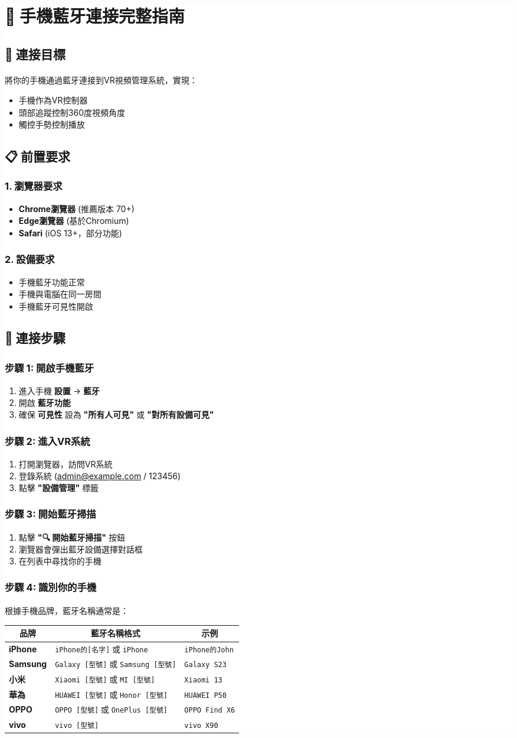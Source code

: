 # 📱 手機藍牙連接完整指南

## 🎯 連接目標
將你的手機通過藍牙連接到VR視頻管理系統，實現：
- 手機作為VR控制器
- 頭部追蹤控制360度視頻角度
- 觸控手勢控制播放

## 📋 前置要求

### 1. 瀏覽器要求
- **Chrome瀏覽器** (推薦版本 70+)
- **Edge瀏覽器** (基於Chromium)
- **Safari** (iOS 13+，部分功能)

### 2. 設備要求
- 手機藍牙功能正常
- 手機與電腦在同一房間
- 手機藍牙可見性開啟

## 🔧 連接步驟

### 步驟 1: 開啟手機藍牙
1. 進入手機 **設置** → **藍牙**
2. 開啟 **藍牙功能**
3. 確保 **可見性** 設為 **"所有人可見"** 或 **"對所有設備可見"**

### 步驟 2: 進入VR系統
1. 打開瀏覽器，訪問VR系統
2. 登錄系統 (admin@example.com / 123456)
3. 點擊 **"設備管理"** 標籤

### 步驟 3: 開始藍牙掃描
1. 點擊 **"🔍 開始藍牙掃描"** 按鈕
2. 瀏覽器會彈出藍牙設備選擇對話框
3. 在列表中尋找你的手機

### 步驟 4: 識別你的手機
根據手機品牌，藍牙名稱通常是：

| 品牌 | 藍牙名稱格式 | 示例 |
|------|-------------|------|
| **iPhone** | `iPhone的[名字]` 或 `iPhone` | `iPhone的John` |
| **Samsung** | `Galaxy [型號]` 或 `Samsung [型號]` | `Galaxy S23` |
| **小米** | `Xiaomi [型號]` 或 `MI [型號]` | `Xiaomi 13` |
| **華為** | `HUAWEI [型號]` 或 `Honor [型號]` | `HUAWEI P50` |
| **OPPO** | `OPPO [型號]` 或 `OnePlus [型號]` | `OPPO Find X6` |
| **vivo** | `vivo [型號]` | `vivo X90` |
